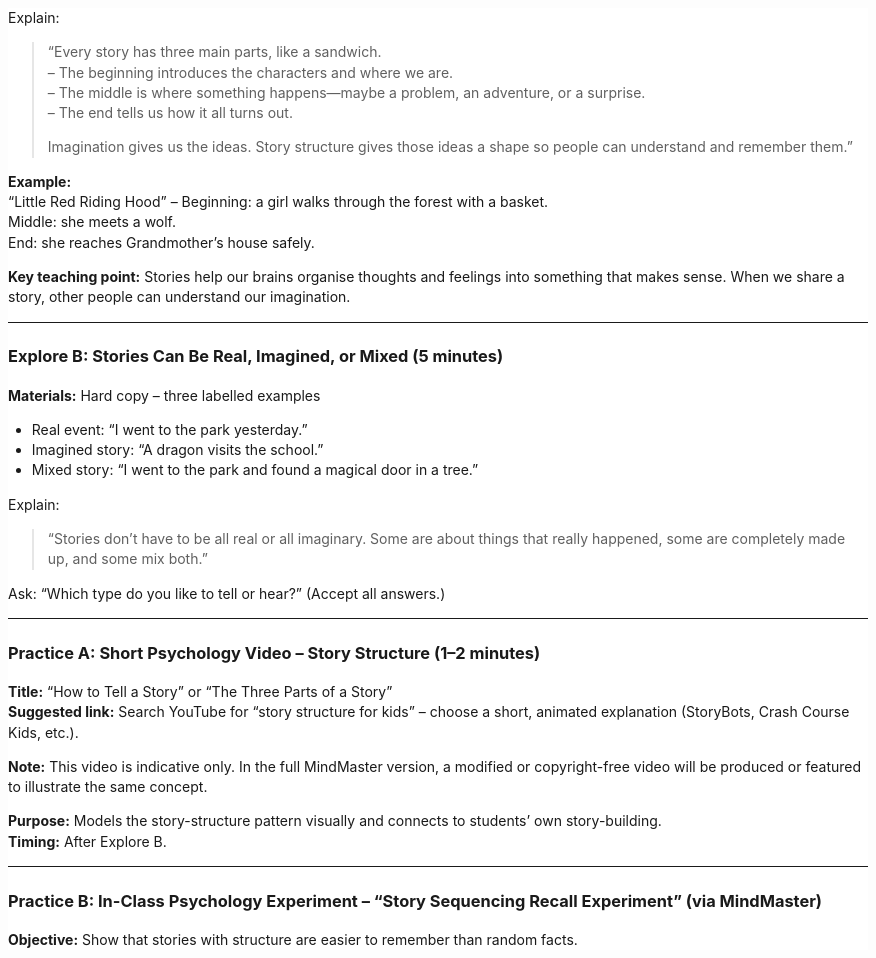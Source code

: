 Explain:  
> “Every story has three main parts, like a sandwich.  
> – The beginning introduces the characters and where we are.  
> – The middle is where something happens—maybe a problem, an adventure, or a surprise.  
> – The end tells us how it all turns out.  
>  
> Imagination gives us the ideas. Story structure gives those ideas a shape so people can understand and remember them.”

**Example:**  
“Little Red Riding Hood” – Beginning: a girl walks through the forest with a basket.  
Middle: she meets a wolf.  
End: she reaches Grandmother’s house safely.

**Key teaching point:** Stories help our brains organise thoughts and feelings into something that makes sense. When we share a story, other people can understand our imagination.

---

### Explore B: Stories Can Be Real, Imagined, or Mixed (5 minutes)
**Materials:** Hard copy – three labelled examples  
- Real event: “I went to the park yesterday.”  
- Imagined story: “A dragon visits the school.”  
- Mixed story: “I went to the park and found a magical door in a tree.”  

Explain:  
> “Stories don’t have to be all real or all imaginary. Some are about things that really happened, some are completely made up, and some mix both.”

Ask: “Which type do you like to tell or hear?” (Accept all answers.)

---

### Practice A: Short Psychology Video – Story Structure (1–2 minutes)

**Title:** “How to Tell a Story” or “The Three Parts of a Story”  
**Suggested link:** Search YouTube for “story structure for kids” – choose a short, animated explanation (StoryBots, Crash Course Kids, etc.).  

**Note:** This video is indicative only. In the full MindMaster version, a modified or copyright-free video will be produced or featured to illustrate the same concept.  

**Purpose:** Models the story-structure pattern visually and connects to students’ own story-building.  
**Timing:** After Explore B.

---

### Practice B: In-Class Psychology Experiment – “Story Sequencing Recall Experiment” (via MindMaster)

**Objective:** Show that stories with structure are easier to remember than random facts.
